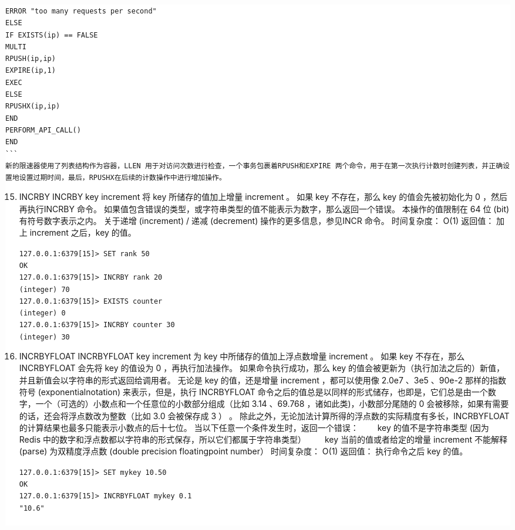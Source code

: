 	ERROR "too many requests per second"
	ELSE
	IF EXISTS(ip) == FALSE
	MULTI
	RPUSH(ip,ip)
	EXPIRE(ip,1)
	EXEC
	ELSE
	RPUSHX(ip,ip)
	END
	PERFORM_API_CALL()
	END
	```
	新的限速器使用了列表结构作为容器，LLEN 用于对访问次数进行检查，一个事务包裹着RPUSH和EXPIRE 两个命令，用于在第一次执行计数时创建列表，并正确设置地设置过期时间，最后，RPUSHX在后续的计数操作中进行增加操作。
	
15. INCRBY
	INCRBY key increment
	将 key 所储存的值加上增量 increment 。
	如果 key 不存在，那么 key 的值会先被初始化为 0 ，然后再执行INCRBY 命令。
	如果值包含错误的类型，或字符串类型的值不能表示为数字，那么返回一个错误。
	本操作的值限制在 64 位 (bit) 有符号数字表示之内。
	关于递增 (increment) / 递减 (decrement) 操作的更多信息，参见INCR 命令。
	时间复杂度： O(1)
	返回值： 加上 increment 之后，key 的值。
	```shell
	127.0.0.1:6379[15]> SET rank 50
	OK
	127.0.0.1:6379[15]> INCRBY rank 20
	(integer) 70
	127.0.0.1:6379[15]> EXISTS counter
	(integer) 0
	127.0.0.1:6379[15]> INCRBY counter 30
	(integer) 30
	```
	
16. INCRBYFLOAT
	INCRBYFLOAT key increment
	为 key 中所储存的值加上浮点数增量 increment 。
	如果 key 不存在，那么INCRBYFLOAT 会先将 key 的值设为 0 ，再执行加法操作。
	如果命令执行成功，那么 key 的值会被更新为（执行加法之后的）新值，并且新值会以字符串的形式返回给调用者。
	无论是 key 的值，还是增量 increment ，都可以使用像 2.0e7 、3e5 、90e-2 那样的指数符号 (exponentialnotation) 来表示，但是，执行 INCRBYFLOAT 命令之后的值总是以同样的形式储存，也即是，它们总是由一个数字，一个（可选的）小数点和一个任意位的小数部分组成（比如 3.14 、69.768 ，诸如此类)，小数部分尾随的 0 会被移除，如果有需要的话，还会将浮点数改为整数（比如 3.0 会被保存成 3 ） 。
	除此之外，无论加法计算所得的浮点数的实际精度有多长，INCRBYFLOAT 的计算结果也最多只能表示小数点的后十七位。
	当以下任意一个条件发生时，返回一个错误：
	　　key 的值不是字符串类型 (因为 Redis 中的数字和浮点数都以字符串的形式保存，所以它们都属于字符串类型）
	　　key 当前的值或者给定的增量 increment 不能解释 (parse) 为双精度浮点数 (double precision floatingpoint number）
	时间复杂度： O(1)
	返回值： 执行命令之后 key 的值。
	```shell
	127.0.0.1:6379[15]> SET mykey 10.50
	OK
	127.0.0.1:6379[15]> INCRBYFLOAT mykey 0.1
	"10.6"
	